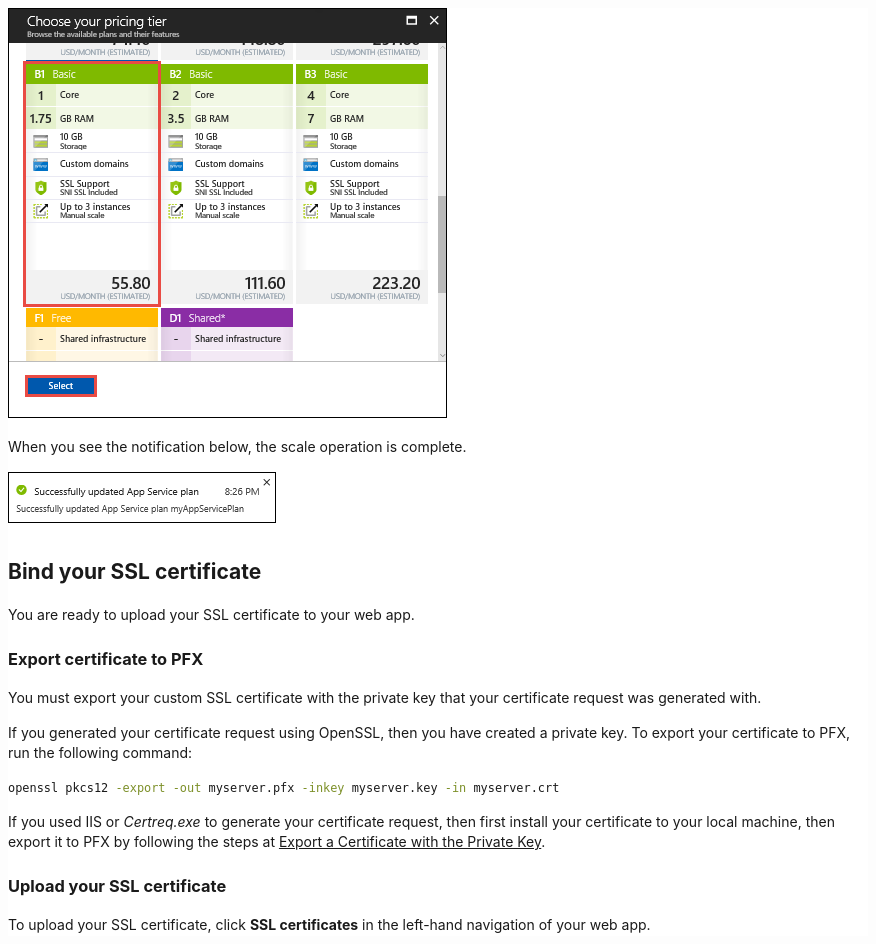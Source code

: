 ![Choose pricing tier](./media/app-service-web-tutorial-custom-ssl/choose-pricing-tier.png)

When you see the notification below, the scale operation is complete.

![Scale up notification](./media/app-service-web-tutorial-custom-ssl/scale-notification.png)

## <a name="upload"></a> Bind your SSL certificate

You are ready to upload your SSL certificate to your web app. 

### Export certificate to PFX

You must export your custom SSL certificate with the private key that your certificate request was generated with.

If you generated your certificate request using OpenSSL, then you have created a private key. To export your certificate to PFX, run the following command:

```bash
openssl pkcs12 -export -out myserver.pfx -inkey myserver.key -in myserver.crt
```

If you used IIS or _Certreq.exe_ to generate your certificate request, then first install your certificate to your local machine, then export it to PFX by following the steps at [Export a Certificate with the Private Key](https://technet.microsoft.com/library/cc754329(v=ws.11).aspx).

### Upload your SSL certificate

To upload your SSL certificate, click **SSL certificates** in the left-hand navigation of your web app.
